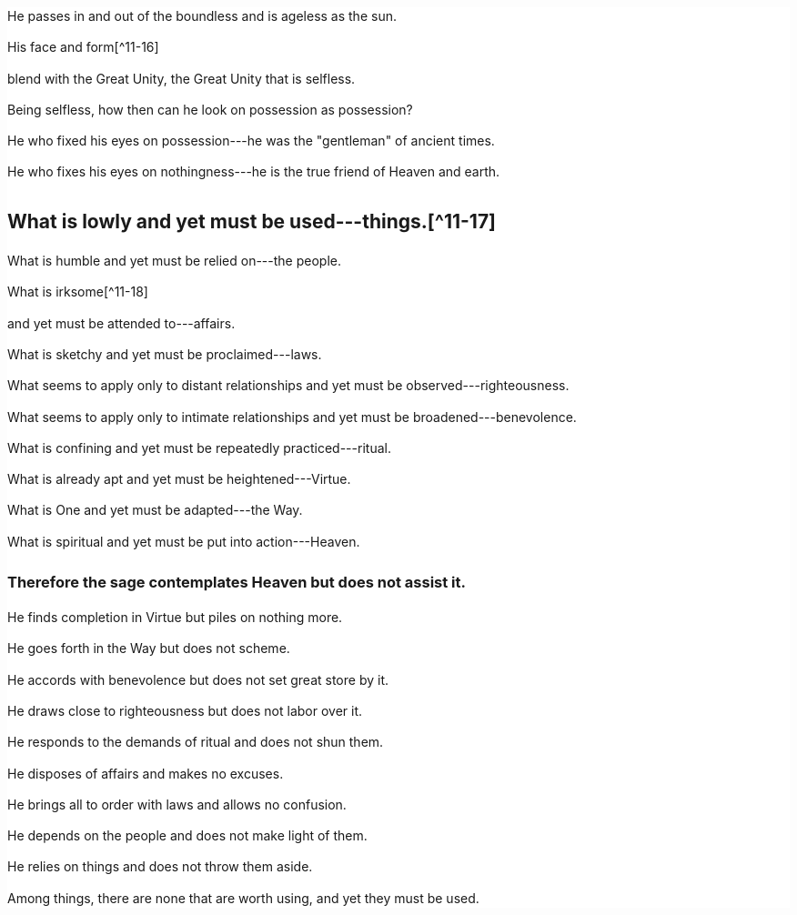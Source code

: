 He passes in and out of the boundless and is ageless as the sun.

His face and form[^11-16]

blend with the Great Unity,
the Great Unity that is selfless.

Being selfless,
how then can he look on possession as possession?

He who fixed his eyes on possession---he was the "gentleman" of ancient times.

He who fixes his eyes on nothingness---he is the true friend of Heaven and earth.

## What is lowly and yet must be used---things.[^11-17]


What is humble and yet must be relied on---the people.

What is irksome[^11-18]

and yet must be attended to---affairs.

What is sketchy and yet must be proclaimed---laws.

What seems to apply only to distant relationships and yet must be observed---righteousness.

What seems to apply only to intimate relationships and yet must be broadened---benevolence.

What is confining and yet must be repeatedly practiced---ritual.

What is already apt and yet must be heightened---Virtue.

What is One and yet must be adapted---the Way.

What is spiritual and yet must be put into action---Heaven.

### Therefore the sage contemplates Heaven but does not assist it.


He finds completion in Virtue but piles on nothing more.

He goes forth in the Way but does not scheme.

He accords with benevolence but does not set great store by it.

He draws close to righteousness but does not labor over it.

He responds to the demands of ritual and does not shun them.

He disposes of affairs and makes no excuses.

He brings all to order with laws and allows no confusion.

He depends on the people and does not make light of them.

He relies on things and does not throw them aside.

Among things,
there are none that are worth using,
and yet they must be used.
